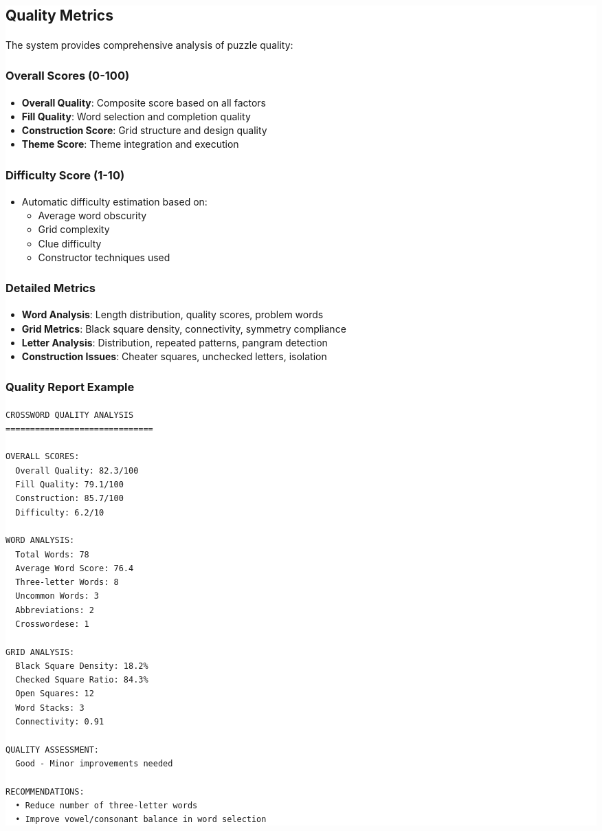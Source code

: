 ## Quality Metrics

The system provides comprehensive analysis of puzzle quality:

### Overall Scores (0-100)
- **Overall Quality**: Composite score based on all factors
- **Fill Quality**: Word selection and completion quality
- **Construction Score**: Grid structure and design quality
- **Theme Score**: Theme integration and execution

### Difficulty Score (1-10)
- Automatic difficulty estimation based on:
  - Average word obscurity
  - Grid complexity
  - Clue difficulty
  - Constructor techniques used

### Detailed Metrics
- **Word Analysis**: Length distribution, quality scores, problem words
- **Grid Metrics**: Black square density, connectivity, symmetry compliance
- **Letter Analysis**: Distribution, repeated patterns, pangram detection
- **Construction Issues**: Cheater squares, unchecked letters, isolation

### Quality Report Example

```
CROSSWORD QUALITY ANALYSIS
==============================

OVERALL SCORES:
  Overall Quality: 82.3/100
  Fill Quality: 79.1/100
  Construction: 85.7/100
  Difficulty: 6.2/10

WORD ANALYSIS:
  Total Words: 78
  Average Word Score: 76.4
  Three-letter Words: 8
  Uncommon Words: 3
  Abbreviations: 2
  Crosswordese: 1

GRID ANALYSIS:
  Black Square Density: 18.2%
  Checked Square Ratio: 84.3%
  Open Squares: 12
  Word Stacks: 3
  Connectivity: 0.91

QUALITY ASSESSMENT:
  Good - Minor improvements needed

RECOMMENDATIONS:
  • Reduce number of three-letter words
  • Improve vowel/consonant balance in word selection
```

